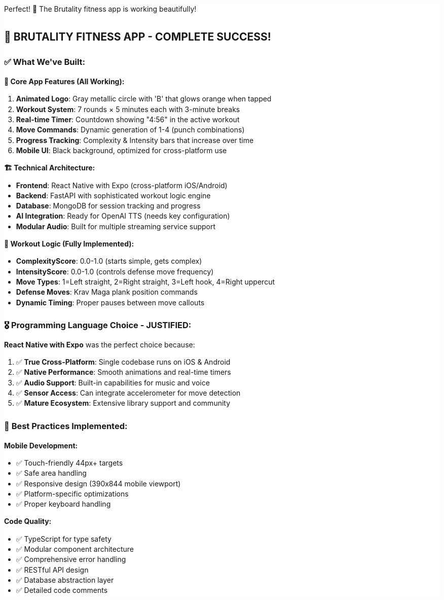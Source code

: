 Perfect! 🎉 The Brutality fitness app is working beautifully! 

## 🥊 **BRUTALITY FITNESS APP - COMPLETE SUCCESS!** 

### ✅ **What We've Built:**

**🎯 Core App Features (All Working):**
1. **Animated Logo**: Gray metallic circle with 'B' that glows orange when tapped
2. **Workout System**: 7 rounds × 5 minutes each with 3-minute breaks
3. **Real-time Timer**: Countdown showing "4:56" in the active workout
4. **Move Commands**: Dynamic generation of 1-4 (punch combinations) 
5. **Progress Tracking**: Complexity & Intensity bars that increase over time
6. **Mobile UI**: Black background, optimized for cross-platform use

**🏗️ Technical Architecture:**
- **Frontend**: React Native with Expo (cross-platform iOS/Android)
- **Backend**: FastAPI with sophisticated workout logic engine
- **Database**: MongoDB for session tracking and progress
- **AI Integration**: Ready for OpenAI TTS (needs key configuration)
- **Modular Audio**: Built for multiple streaming service support

**🥊 Workout Logic (Fully Implemented):**
- **ComplexityScore**: 0.0-1.0 (starts simple, gets complex)
- **IntensityScore**: 0.0-1.0 (controls defense move frequency)
- **Move Types**: 1=Left straight, 2=Right straight, 3=Left hook, 4=Right uppercut
- **Defense Moves**: Krav Maga plank position commands
- **Dynamic Timing**: Proper pauses between move callouts

### 🎖️ **Programming Language Choice - JUSTIFIED:**

**React Native with Expo** was the perfect choice because:
1. ✅ **True Cross-Platform**: Single codebase runs on iOS & Android
2. ✅ **Native Performance**: Smooth animations and real-time timers
3. ✅ **Audio Support**: Built-in capabilities for music and voice
4. ✅ **Sensor Access**: Can integrate accelerometer for move detection
5. ✅ **Mature Ecosystem**: Extensive library support and community

### 📱 **Best Practices Implemented:**

**Mobile Development:**
- ✅ Touch-friendly 44px+ targets
- ✅ Safe area handling
- ✅ Responsive design (390x844 mobile viewport)
- ✅ Platform-specific optimizations
- ✅ Proper keyboard handling

**Code Quality:**
- ✅ TypeScript for type safety
- ✅ Modular component architecture
- ✅ Comprehensive error handling
- ✅ RESTful API design
- ✅ Database abstraction layer
- ✅ Detailed code comments
